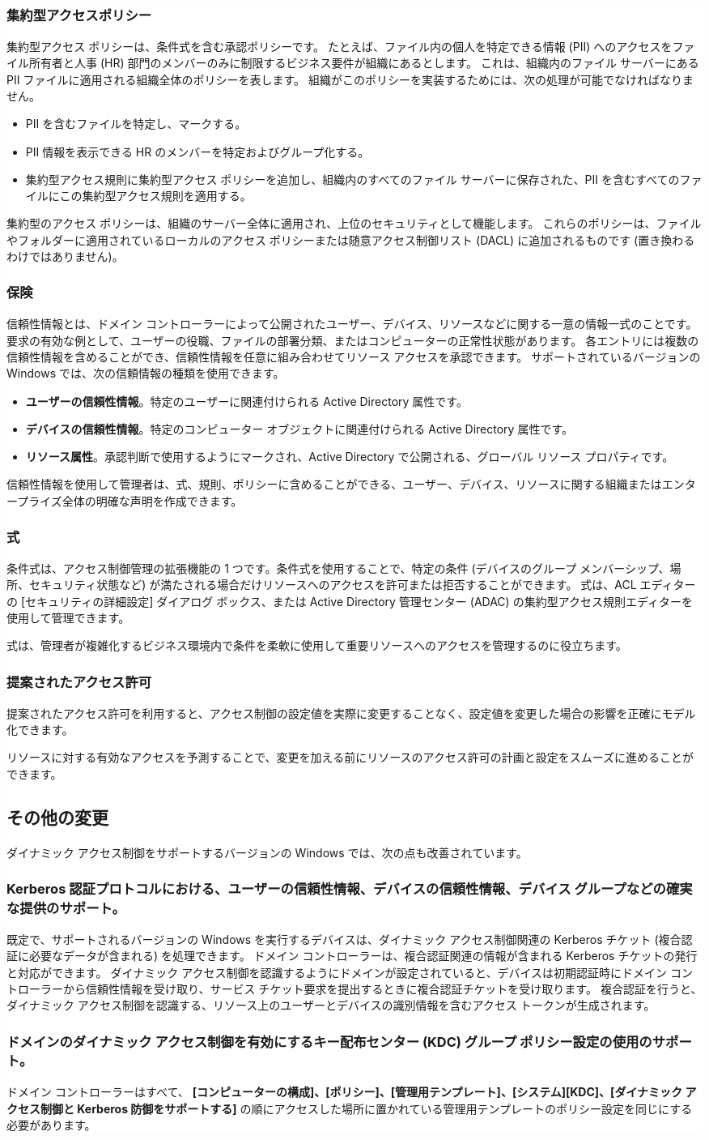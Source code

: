 ### <a name="BKMK_Policies"></a>集約型アクセスポリシー  
集約型アクセス ポリシーは、条件式を含む承認ポリシーです。 たとえば、ファイル内の個人を特定できる情報 (PII) へのアクセスをファイル所有者と人事 (HR) 部門のメンバーのみに制限するビジネス要件が組織にあるとします。 これは、組織内のファイル サーバーにある PII ファイルに適用される組織全体のポリシーを表します。 組織がこのポリシーを実装するためには、次の処理が可能でなければなりません。  
  
-   PII を含むファイルを特定し、マークする。  
  
-   PII 情報を表示できる HR のメンバーを特定およびグループ化する。  
  
-   集約型アクセス規則に集約型アクセス ポリシーを追加し、組織内のすべてのファイル サーバーに保存された、PII を含むすべてのファイルにこの集約型アクセス規則を適用する。  
  
集約型のアクセス ポリシーは、組織のサーバー全体に適用され、上位のセキュリティとして機能します。 これらのポリシーは、ファイルやフォルダーに適用されているローカルのアクセス ポリシーまたは随意アクセス制御リスト (DACL) に追加されるものです (置き換わるわけではありません)。  
  
### <a name="BKMK_Claims"></a>保険  
信頼性情報とは、ドメイン コントローラーによって公開されたユーザー、デバイス、リソースなどに関する一意の情報一式のことです。 要求の有効な例として、ユーザーの役職、ファイルの部署分類、またはコンピューターの正常性状態があります。 各エントリには複数の信頼性情報を含めることができ、信頼性情報を任意に組み合わせてリソース アクセスを承認できます。 サポートされているバージョンの Windows では、次の信頼情報の種類を使用できます。  
  
-   **ユーザーの信頼性情報**。特定のユーザーに関連付けられる Active Directory 属性です。  
  
-   **デバイスの信頼性情報**。特定のコンピューター オブジェクトに関連付けられる Active Directory 属性です。  
  
-   **リソース属性**。承認判断で使用するようにマークされ、Active Directory で公開される、グローバル リソース プロパティです。  
  
信頼性情報を使用して管理者は、式、規則、ポリシーに含めることができる、ユーザー、デバイス、リソースに関する組織またはエンタープライズ全体の明確な声明を作成できます。  
  
### <a name="BKMK_Expressions2"></a>式  
条件式は、アクセス制御管理の拡張機能の 1 つです。条件式を使用することで、特定の条件 (デバイスのグループ メンバーシップ、場所、セキュリティ状態など) が満たされる場合だけリソースへのアクセスを許可または拒否することができます。 式は、ACL エディターの [セキュリティの詳細設定] ダイアログ ボックス、または Active Directory 管理センター (ADAC) の集約型アクセス規則エディターを使用して管理できます。  
  
式は、管理者が複雑化するビジネス環境内で条件を柔軟に使用して重要リソースへのアクセスを管理するのに役立ちます。  
  
### <a name="BKMK_Permissions2"></a>提案されたアクセス許可  
提案されたアクセス許可を利用すると、アクセス制御の設定値を実際に変更することなく、設定値を変更した場合の影響を正確にモデル化できます。  
  
リソースに対する有効なアクセスを予測することで、変更を加える前にリソースのアクセス許可の計画と設定をスムーズに進めることができます。  
  
## <a name="additional-changes"></a>その他の変更  
ダイナミック アクセス制御をサポートするバージョンの Windows では、次の点も改善されています。  
  
### <a name="support-in-the-kerberos-authentication-protocol-to-reliably-provide-user-claims-device-claims-and-device-groups"></a>Kerberos 認証プロトコルにおける、ユーザーの信頼性情報、デバイスの信頼性情報、デバイス グループなどの確実な提供のサポート。  
既定で、サポートされるバージョンの Windows を実行するデバイスは、ダイナミック アクセス制御関連の Kerberos チケット (複合認証に必要なデータが含まれる) を処理できます。 ドメイン コントローラーは、複合認証関連の情報が含まれる Kerberos チケットの発行と対応ができます。 ダイナミック アクセス制御を認識するようにドメインが設定されていると、デバイスは初期認証時にドメイン コントローラーから信頼性情報を受け取り、サービス チケット要求を提出するときに複合認証チケットを受け取ります。 複合認証を行うと、ダイナミック アクセス制御を認識する、リソース上のユーザーとデバイスの識別情報を含むアクセス トークンが生成されます。  
  
### <a name="support-for-using-the-key-distribution-center-kdc-group-policy-setting-to-enable-dynamic-access-control-for-a-domain"></a>ドメインのダイナミック アクセス制御を有効にするキー配布センター (KDC) グループ ポリシー設定の使用のサポート。  
ドメイン コントローラーはすべて、 **[コンピューターの構成]、[ポリシー]、[管理用テンプレート]、[システム][KDC]、[ダイナミック アクセス制御と Kerberos 防御をサポートする]** の順にアクセスした場所に置かれている管理用テンプレートのポリシー設定を同じにする必要があります。  
  